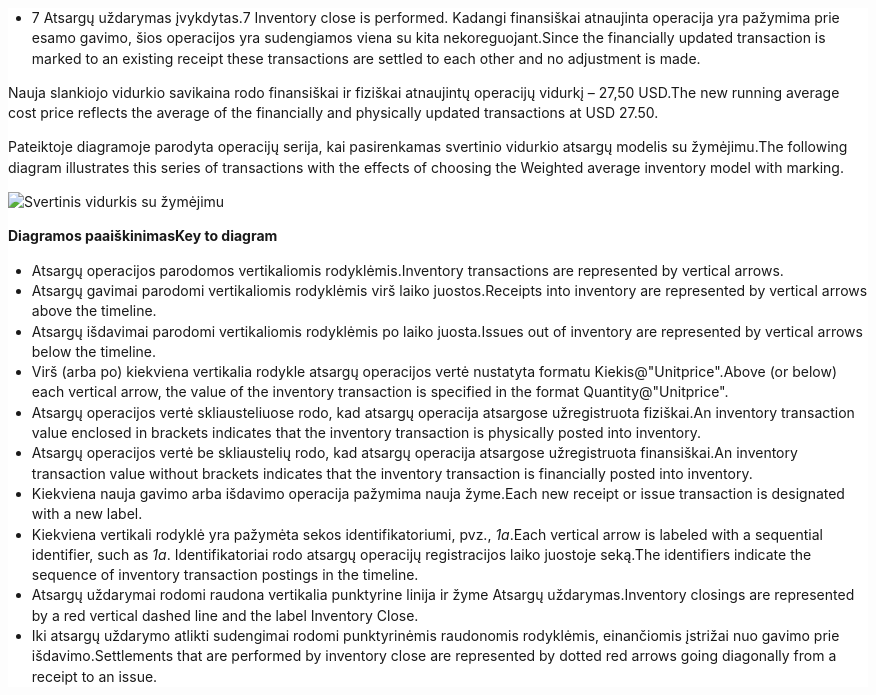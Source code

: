 -   <span data-ttu-id="d6f45-340">7 Atsargų uždarymas įvykdytas.</span><span class="sxs-lookup"><span data-stu-id="d6f45-340">7 Inventory close is performed.</span></span> <span data-ttu-id="d6f45-341">Kadangi finansiškai atnaujinta operacija yra pažymima prie esamo gavimo, šios operacijos yra sudengiamos viena su kita nekoreguojant.</span><span class="sxs-lookup"><span data-stu-id="d6f45-341">Since the financially updated transaction is marked to an existing receipt these transactions are settled to each other and no adjustment is made.</span></span>

<span data-ttu-id="d6f45-342">Nauja slankiojo vidurkio savikaina rodo finansiškai ir fiziškai atnaujintų operacijų vidurkį – 27,50 USD.</span><span class="sxs-lookup"><span data-stu-id="d6f45-342">The new running average cost price reflects the average of the financially and physically updated transactions at USD 27.50.</span></span> 

<span data-ttu-id="d6f45-343">Pateiktoje diagramoje parodyta operacijų serija, kai pasirenkamas svertinio vidurkio atsargų modelis su žymėjimu.</span><span class="sxs-lookup"><span data-stu-id="d6f45-343">The following diagram illustrates this series of transactions with the effects of choosing the Weighted average inventory model with marking.</span></span> 

![Svertinis vidurkis su žymėjimu](./media/weightedaveragewithmarking.gif) 

<span data-ttu-id="d6f45-345">**Diagramos paaiškinimas**</span><span class="sxs-lookup"><span data-stu-id="d6f45-345">**Key to diagram**</span></span>
- <span data-ttu-id="d6f45-346">Atsargų operacijos parodomos vertikaliomis rodyklėmis.</span><span class="sxs-lookup"><span data-stu-id="d6f45-346">Inventory transactions are represented by vertical arrows.</span></span>
- <span data-ttu-id="d6f45-347">Atsargų gavimai parodomi vertikaliomis rodyklėmis virš laiko juostos.</span><span class="sxs-lookup"><span data-stu-id="d6f45-347">Receipts into inventory are represented by vertical arrows above the timeline.</span></span>
- <span data-ttu-id="d6f45-348">Atsargų išdavimai parodomi vertikaliomis rodyklėmis po laiko juosta.</span><span class="sxs-lookup"><span data-stu-id="d6f45-348">Issues out of inventory are represented by vertical arrows below the timeline.</span></span>
- <span data-ttu-id="d6f45-349">Virš (arba po) kiekviena vertikalia rodykle atsargų operacijos vertė nustatyta formatu Kiekis@"Unitprice".</span><span class="sxs-lookup"><span data-stu-id="d6f45-349">Above (or below) each vertical arrow, the value of the inventory transaction is specified in the format Quantity@"Unitprice".</span></span>
- <span data-ttu-id="d6f45-350">Atsargų operacijos vertė skliausteliuose rodo, kad atsargų operacija atsargose užregistruota fiziškai.</span><span class="sxs-lookup"><span data-stu-id="d6f45-350">An inventory transaction value enclosed in brackets indicates that the inventory transaction is physically posted into inventory.</span></span>
- <span data-ttu-id="d6f45-351">Atsargų operacijos vertė be skliaustelių rodo, kad atsargų operacija atsargose užregistruota finansiškai.</span><span class="sxs-lookup"><span data-stu-id="d6f45-351">An inventory transaction value without brackets indicates that the inventory transaction is financially posted into inventory.</span></span>
- <span data-ttu-id="d6f45-352">Kiekviena nauja gavimo arba išdavimo operacija pažymima nauja žyme.</span><span class="sxs-lookup"><span data-stu-id="d6f45-352">Each new receipt or issue transaction is designated with a new label.</span></span>
- <span data-ttu-id="d6f45-353">Kiekviena vertikali rodyklė yra pažymėta sekos identifikatoriumi, pvz., *1a*.</span><span class="sxs-lookup"><span data-stu-id="d6f45-353">Each vertical arrow is labeled with a sequential identifier, such as *1a*.</span></span> <span data-ttu-id="d6f45-354">Identifikatoriai rodo atsargų operacijų registracijos laiko juostoje seką.</span><span class="sxs-lookup"><span data-stu-id="d6f45-354">The identifiers indicate the sequence of inventory transaction postings in the timeline.</span></span>
- <span data-ttu-id="d6f45-355">Atsargų uždarymai rodomi raudona vertikalia punktyrine linija ir žyme Atsargų uždarymas.</span><span class="sxs-lookup"><span data-stu-id="d6f45-355">Inventory closings are represented by a red vertical dashed line and the label Inventory Close.</span></span>
- <span data-ttu-id="d6f45-356">Iki atsargų uždarymo atlikti sudengimai rodomi punktyrinėmis raudonomis rodyklėmis, einančiomis įstrižai nuo gavimo prie išdavimo.</span><span class="sxs-lookup"><span data-stu-id="d6f45-356">Settlements that are performed by inventory close are represented by dotted red arrows going diagonally from a receipt to an issue.</span></span>






